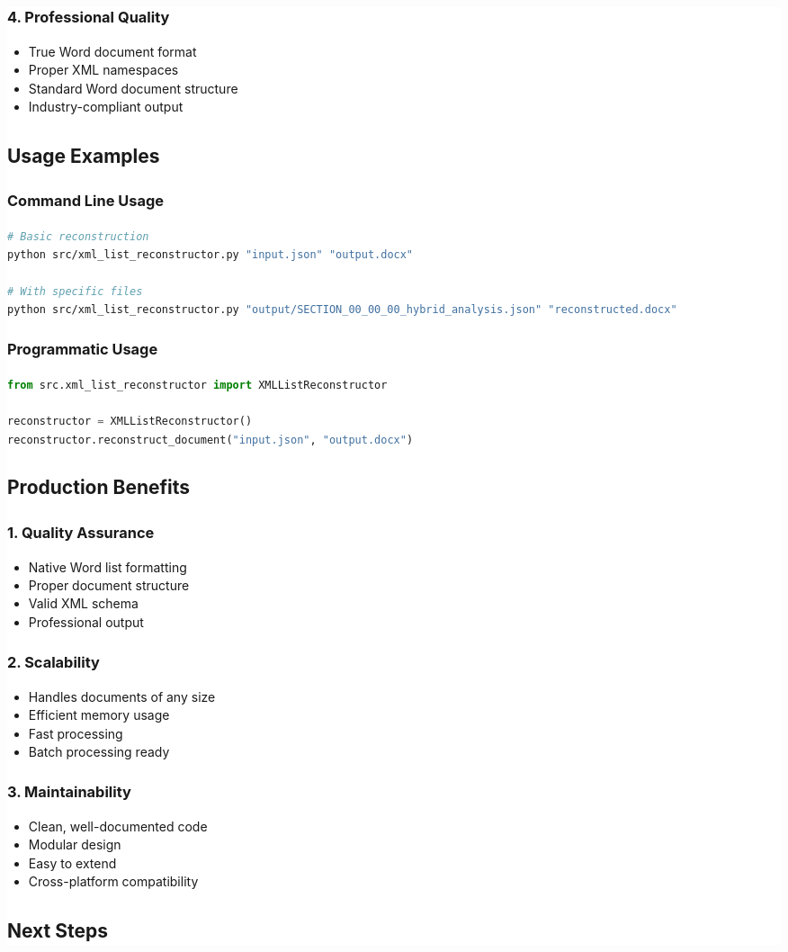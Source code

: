 ### **4. Professional Quality**
- True Word document format
- Proper XML namespaces
- Standard Word document structure
- Industry-compliant output

## **Usage Examples**

### **Command Line Usage**
```bash
# Basic reconstruction
python src/xml_list_reconstructor.py "input.json" "output.docx"

# With specific files
python src/xml_list_reconstructor.py "output/SECTION_00_00_00_hybrid_analysis.json" "reconstructed.docx"
```

### **Programmatic Usage**
```python
from src.xml_list_reconstructor import XMLListReconstructor

reconstructor = XMLListReconstructor()
reconstructor.reconstruct_document("input.json", "output.docx")
```

## **Production Benefits**

### **1. Quality Assurance**
- Native Word list formatting
- Proper document structure
- Valid XML schema
- Professional output

### **2. Scalability**
- Handles documents of any size
- Efficient memory usage
- Fast processing
- Batch processing ready

### **3. Maintainability**
- Clean, well-documented code
- Modular design
- Easy to extend
- Cross-platform compatibility

## **Next Steps**
